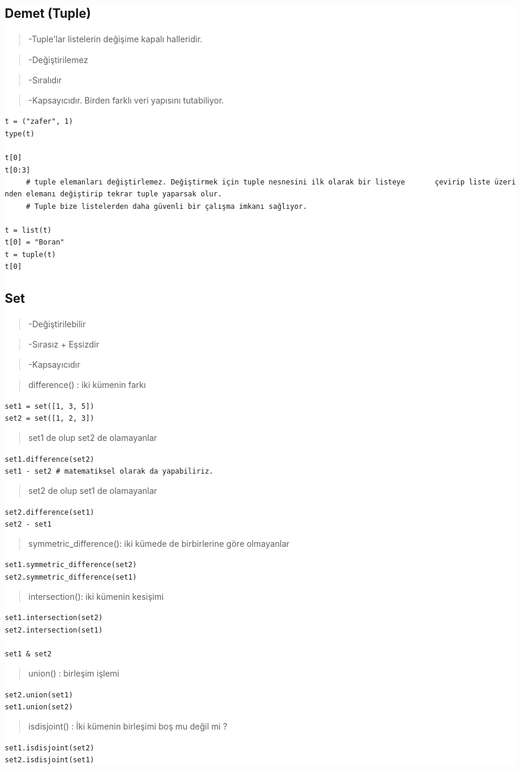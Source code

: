 ## Demet (Tuple)
> -Tuple'lar listelerin değişime kapalı halleridir. 

> -Değiştirilemez 

> -Sıralıdır 

> -Kapsayıcıdır. Birden farklı veri yapısını tutabiliyor.
```
t = ("zafer", 1)
type(t)

t[0]
t[0:3]
     # tuple elemanları değiştirlemez. Değiştirmek için tuple nesnesini ilk olarak bir listeye       çevirip liste üzerinden elemanı değiştirip tekrar tuple yaparsak olur.
     # Tuple bize listelerden daha güvenli bir çalışma imkanı sağlıyor.

t = list(t)
t[0] = "Boran"
t = tuple(t)
t[0]
```

## Set
> -Değiştirilebilir

> -Sırasız + Eşsizdir

> -Kapsayıcıdır


> difference() : iki kümenin farkı
```
set1 = set([1, 3, 5])
set2 = set([1, 2, 3])
```
> set1 de olup set2 de olamayanlar
```
set1.difference(set2)
set1 - set2 # matematiksel olarak da yapabiliriz.
```
> set2 de olup set1 de olamayanlar
```
set2.difference(set1)
set2 - set1
```
> symmetric_difference(): iki kümede de birbirlerine göre olmayanlar
```
set1.symmetric_difference(set2)
set2.symmetric_difference(set1)
```
> intersection(): iki kümenin kesişimi
```
set1.intersection(set2)
set2.intersection(set1)

set1 & set2
```
> union() : birleşim işlemi
```
set2.union(set1)
set1.union(set2)
```
> isdisjoint() : İki kümenin birleşimi boş mu değil mi ?
```
set1.isdisjoint(set2)
set2.isdisjoint(set1)
```